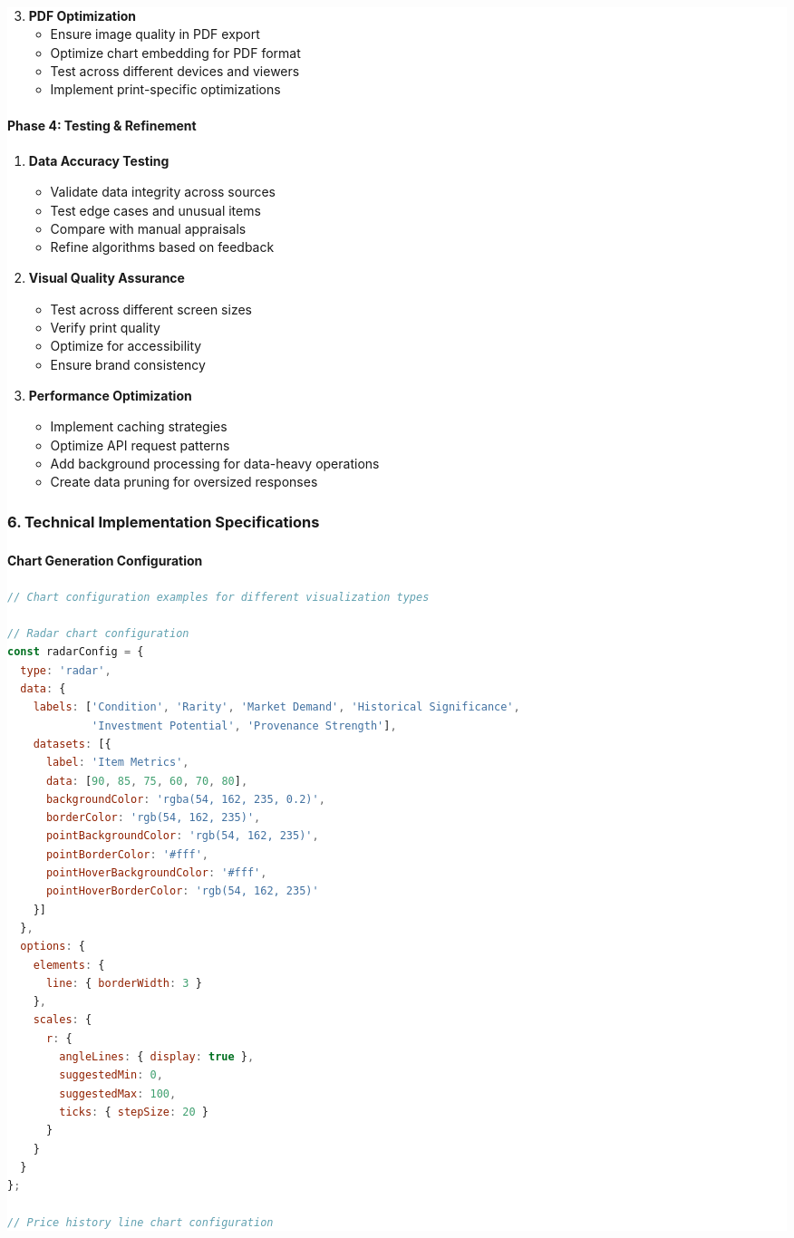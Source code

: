3. **PDF Optimization**
   - Ensure image quality in PDF export
   - Optimize chart embedding for PDF format
   - Test across different devices and viewers
   - Implement print-specific optimizations

#### Phase 4: Testing & Refinement
1. **Data Accuracy Testing**
   - Validate data integrity across sources
   - Test edge cases and unusual items
   - Compare with manual appraisals
   - Refine algorithms based on feedback

2. **Visual Quality Assurance**
   - Test across different screen sizes
   - Verify print quality
   - Optimize for accessibility
   - Ensure brand consistency

3. **Performance Optimization**
   - Implement caching strategies
   - Optimize API request patterns
   - Add background processing for data-heavy operations
   - Create data pruning for oversized responses

### 6. Technical Implementation Specifications

#### Chart Generation Configuration
```javascript
// Chart configuration examples for different visualization types

// Radar chart configuration
const radarConfig = {
  type: 'radar',
  data: {
    labels: ['Condition', 'Rarity', 'Market Demand', 'Historical Significance', 
             'Investment Potential', 'Provenance Strength'],
    datasets: [{
      label: 'Item Metrics',
      data: [90, 85, 75, 60, 70, 80],
      backgroundColor: 'rgba(54, 162, 235, 0.2)',
      borderColor: 'rgb(54, 162, 235)',
      pointBackgroundColor: 'rgb(54, 162, 235)',
      pointBorderColor: '#fff',
      pointHoverBackgroundColor: '#fff',
      pointHoverBorderColor: 'rgb(54, 162, 235)'
    }]
  },
  options: {
    elements: {
      line: { borderWidth: 3 }
    },
    scales: {
      r: {
        angleLines: { display: true },
        suggestedMin: 0,
        suggestedMax: 100,
        ticks: { stepSize: 20 }
      }
    }
  }
};

// Price history line chart configuration
```